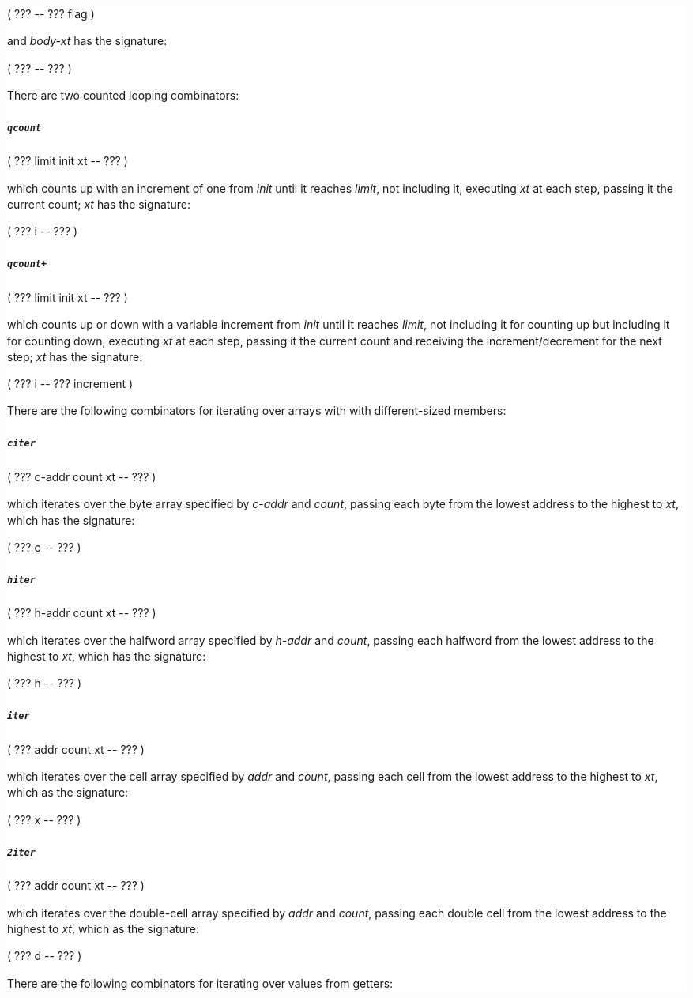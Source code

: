 ( ??? -- ??? flag )

and *body-xt* has the signature:

( ??? -- ??? )

There are two counted looping combinators:

##### `qcount`
( ??? limit init xt -- ??? )

which counts up with an increment of one from *init* until it reaches *limit*, not including it, executing *xt* at each step, passing it the current count; *xt* has the signature:

( ??? i -- ??? )

##### `qcount+`
( ??? limit init xt -- ??? )

which counts up or down with a variable increment from *init* until it reaches *limit*, not including it for counting up but including it for counting down, executing *xt* at each step, passing it the current count and receiving the increment/decrement for the next step; *xt* has the signature:

( ??? i -- ??? increment )

There are the following combinators for iterating over arrays with with different-sized members:

##### `citer`
( ??? c-addr count xt -- ??? )

which iterates over the byte array specified by *c-addr* and *count*, passing each byte from the lowest address to the highest to *xt*, which has the signature:

( ??? c -- ??? )

##### `hiter`
( ??? h-addr count xt -- ??? )

which iterates over the halfword array specified by *h-addr* and *count*, passing each halfword from the lowest address to the highest to *xt*, which has the signature:

( ??? h -- ??? )

##### `iter`
( ??? addr count xt -- ??? )

which iterates over the cell array specified by *addr* and *count*, passing each cell from the lowest address to the highest to *xt*, which as the signature:

( ??? x -- ??? )

##### `2iter`
( ??? addr count xt -- ??? )

which iterates over the double-cell array specified by *addr* and *count*, passing each double cell from the lowest address to the highest to *xt*, which as the signature:

( ??? d -- ??? )

There are the following combinators for iterating over values from getters:
